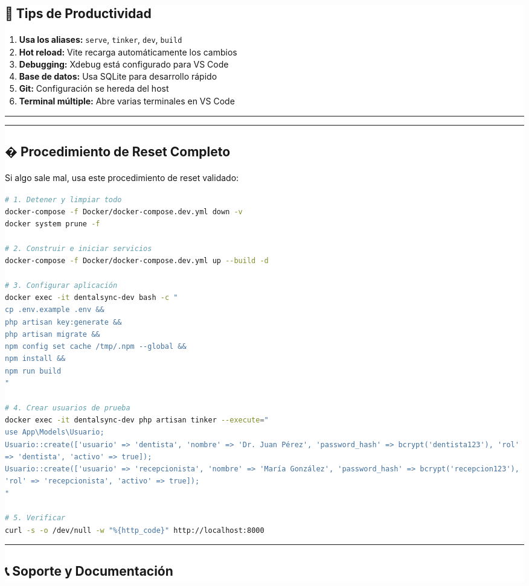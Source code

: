 ## 🚀 Tips de Productividad

1. **Usa los aliases:** `serve`, `tinker`, `dev`, `build`
2. **Hot reload:** Vite recarga automáticamente los cambios
3. **Debugging:** Xdebug está configurado para VS Code
4. **Base de datos:** Usa SQLite para desarrollo rápido
5. **Git:** Configuración se hereda del host
6. **Terminal múltiple:** Abre varias terminales en VS Code

---

---

## � Procedimiento de Reset Completo

Si algo sale mal, usa este procedimiento de reset validado:

```bash
# 1. Detener y limpiar todo
docker-compose -f Docker/docker-compose.dev.yml down -v
docker system prune -f

# 2. Construir e iniciar servicios
docker-compose -f Docker/docker-compose.dev.yml up --build -d

# 3. Configurar aplicación
docker exec -it dentalsync-dev bash -c "
cp .env.example .env &&
php artisan key:generate &&
php artisan migrate &&
npm config set cache /tmp/.npm --global &&
npm install &&
npm run build
"

# 4. Crear usuarios de prueba
docker exec -it dentalsync-dev php artisan tinker --execute="
use App\Models\Usuario;
Usuario::create(['usuario' => 'dentista', 'nombre' => 'Dr. Juan Pérez', 'password_hash' => bcrypt('dentista123'), 'rol' => 'dentista', 'activo' => true]);
Usuario::create(['usuario' => 'recepcionista', 'nombre' => 'María González', 'password_hash' => bcrypt('recepcion123'), 'rol' => 'recepcionista', 'activo' => true]);
"

# 5. Verificar
curl -s -o /dev/null -w "%{http_code}" http://localhost:8000
```

---

## 📞 Soporte y Documentación
